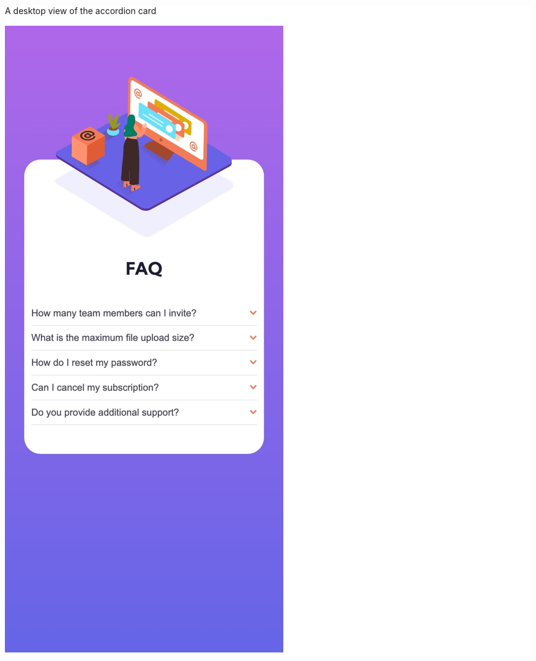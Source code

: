 A desktop view of the accordion card

![A mobile view of the accordion card. ](./assets/screenshots/Mobile.jpeg)

